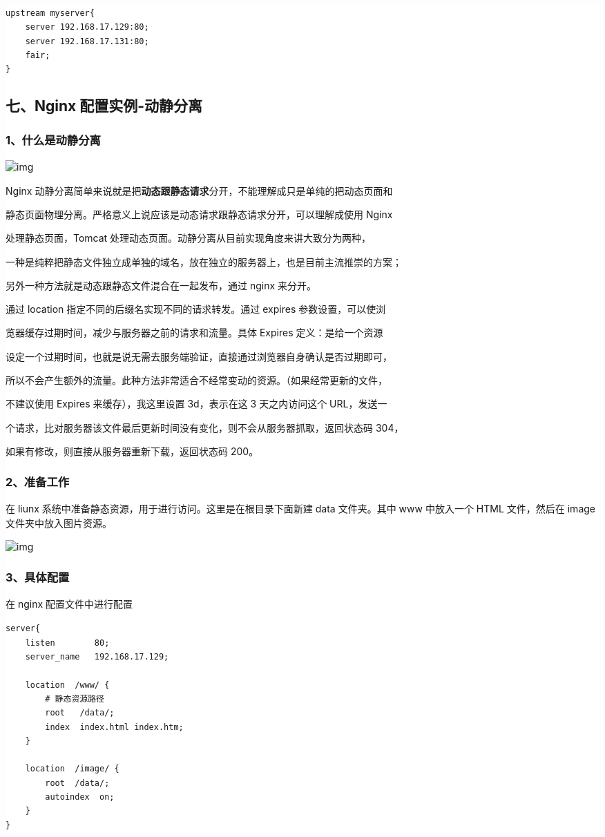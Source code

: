 ```shell
upstream myserver{
	server 192.168.17.129:80;
	server 192.168.17.131:80;
	fair;
}
```

## 七、Nginx 配置实例-动静分离

### 1、什么是动静分离

 ![img](https://img2018.cnblogs.com/blog/1455597/201910/1455597-20191029103503613-506507153.png)

Nginx 动静分离简单来说就是把**动态跟静态请求**分开，不能理解成只是单纯的把动态页面和

静态页面物理分离。严格意义上说应该是动态请求跟静态请求分开，可以理解成使用 Nginx

处理静态页面，Tomcat 处理动态页面。动静分离从目前实现角度来讲大致分为两种，

一种是纯粹把静态文件独立成单独的域名，放在独立的服务器上，也是目前主流推崇的方案；

另外一种方法就是动态跟静态文件混合在一起发布，通过 nginx 来分开。

 

通过 location 指定不同的后缀名实现不同的请求转发。通过 expires 参数设置，可以使浏

览器缓存过期时间，减少与服务器之前的请求和流量。具体 Expires 定义：是给一个资源

设定一个过期时间，也就是说无需去服务端验证，直接通过浏览器自身确认是否过期即可，

所以不会产生额外的流量。此种方法非常适合不经常变动的资源。（如果经常更新的文件，

不建议使用 Expires 来缓存），我这里设置 3d，表示在这 3 天之内访问这个 URL，发送一

个请求，比对服务器该文件最后更新时间没有变化，则不会从服务器抓取，返回状态码 304，

如果有修改，则直接从服务器重新下载，返回状态码 200。

### 2、准备工作

在 liunx 系统中准备静态资源，用于进行访问。这里是在根目录下面新建 data 文件夹。其中 www 中放入一个 HTML 文件，然后在 image 文件夹中放入图片资源。

 ![img](https://img2018.cnblogs.com/blog/1455597/201910/1455597-20191029103551408-155195568.png)

### 3、具体配置

在 nginx 配置文件中进行配置

```shell
server{
	listen        80;
	server_name   192.168.17.129;
	
	location  /www/ {
		# 静态资源路径
		root   /data/;
		index  index.html index.htm;
	}
	
	location  /image/ {
		root  /data/;
		autoindex  on;
	}
}
```
